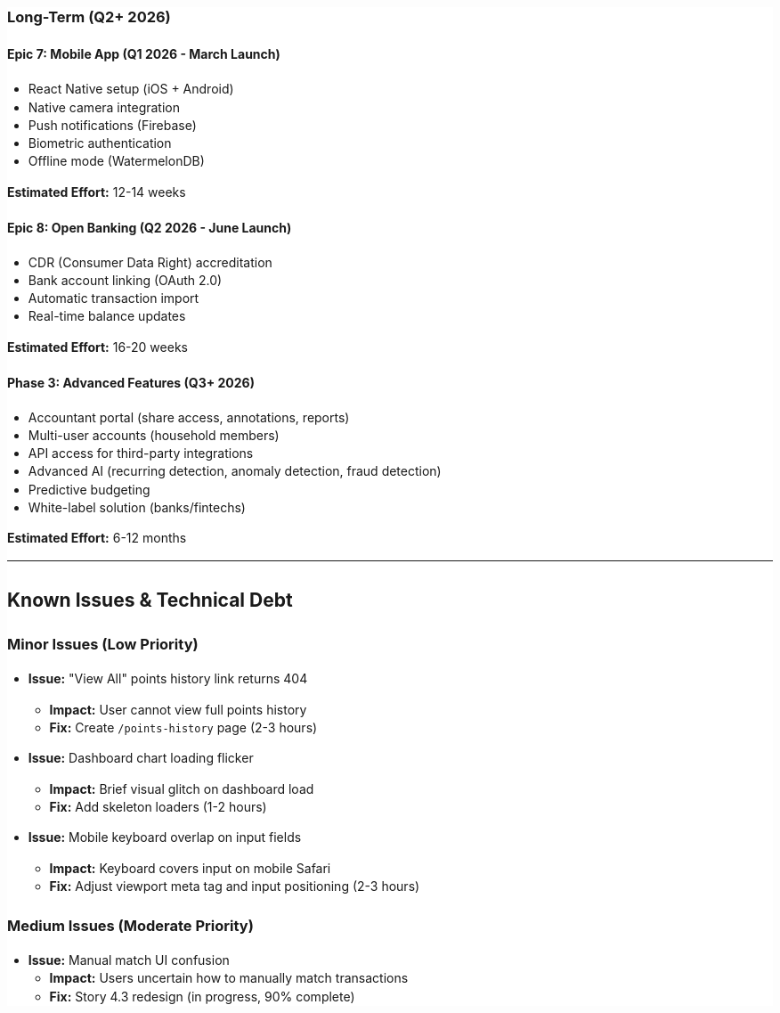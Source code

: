 
### Long-Term (Q2+ 2026)

#### Epic 7: Mobile App (Q1 2026 - March Launch)

- React Native setup (iOS + Android)
- Native camera integration
- Push notifications (Firebase)
- Biometric authentication
- Offline mode (WatermelonDB)

**Estimated Effort:** 12-14 weeks

#### Epic 8: Open Banking (Q2 2026 - June Launch)

- CDR (Consumer Data Right) accreditation
- Bank account linking (OAuth 2.0)
- Automatic transaction import
- Real-time balance updates

**Estimated Effort:** 16-20 weeks

#### Phase 3: Advanced Features (Q3+ 2026)

- Accountant portal (share access, annotations, reports)
- Multi-user accounts (household members)
- API access for third-party integrations
- Advanced AI (recurring detection, anomaly detection, fraud detection)
- Predictive budgeting
- White-label solution (banks/fintechs)

**Estimated Effort:** 6-12 months

---

## Known Issues & Technical Debt

### Minor Issues (Low Priority)

- **Issue:** "View All" points history link returns 404
  - **Impact:** User cannot view full points history
  - **Fix:** Create `/points-history` page (2-3 hours)

- **Issue:** Dashboard chart loading flicker
  - **Impact:** Brief visual glitch on dashboard load
  - **Fix:** Add skeleton loaders (1-2 hours)

- **Issue:** Mobile keyboard overlap on input fields
  - **Impact:** Keyboard covers input on mobile Safari
  - **Fix:** Adjust viewport meta tag and input positioning (2-3 hours)

### Medium Issues (Moderate Priority)

- **Issue:** Manual match UI confusion
  - **Impact:** Users uncertain how to manually match transactions
  - **Fix:** Story 4.3 redesign (in progress, 90% complete)
